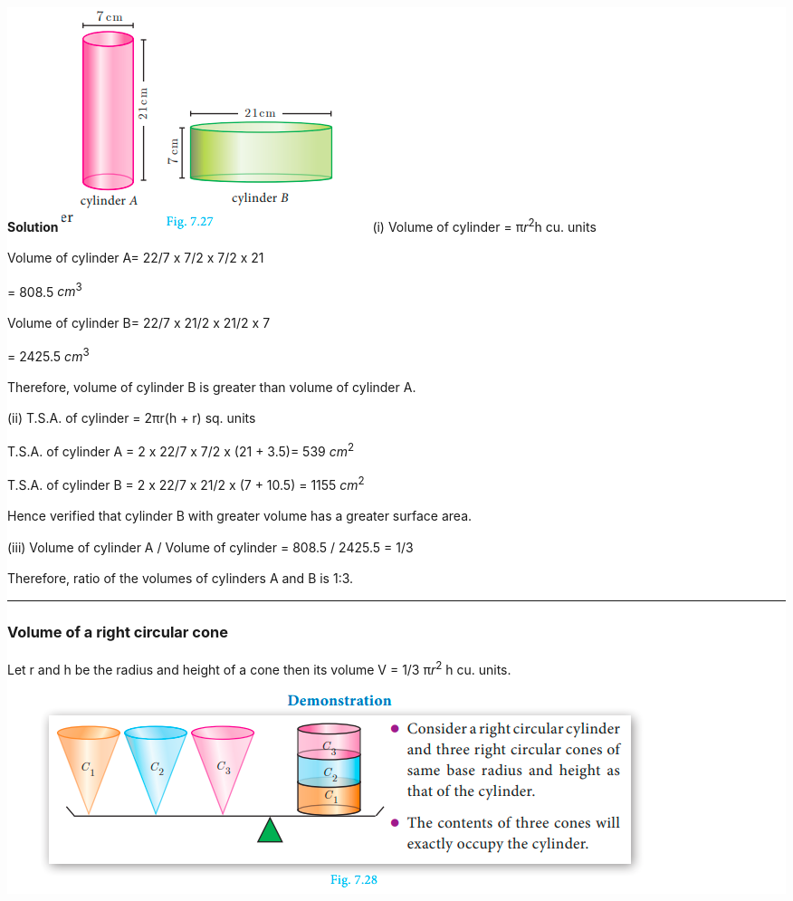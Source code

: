 **Solution** 
![Figure with 50%](fig7.27.png "w-50 float-end")
(i) Volume of cylinder = &#960;$r^{2}$h cu. units

Volume of cylinder A= 22/7 x 7/2 x 7/2 x 21

 = 808.5 $cm^{3}$

Volume of cylinder B= 22/7 x 21/2 x 21/2 x 7

= 2425.5 $cm^{3}$

Therefore, volume of cylinder B is greater 
than volume of cylinder A.


(ii) T.S.A. of cylinder = 2&#960;r(h + r) sq. units

 T.S.A. of cylinder A = 2 x 22/7 x 7/2 x (21 + 3.5)= 539 $cm^{2}$

 T.S.A. of cylinder B = 2 x 22/7 x 21/2 x (7 + 10.5) = 1155 $cm^{2}$

Hence verified that cylinder B with greater volume has a greater surface area.


(iii) Volume of cylinder A /
Volume of cylinder
 = 808.5 / 2425.5 = 1/3


Therefore, ratio of the volumes of cylinders A and B is 1:3.

---

### Volume of a right circular cone


Let r and h be the radius and height of a cone then its volume 
 V  = 1/3 &#960;$r^{2}$ h cu. units.

 
 ![Figure with 50%](fig7.28.png "w-50 float-end")
